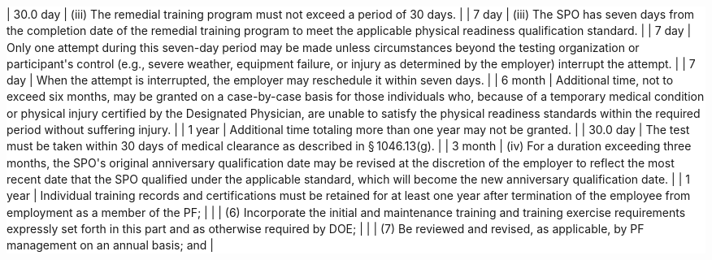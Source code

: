 | 30.0 day    | (iii) The remedial training program must not exceed a period of 30 days.                                                                                                                                                                                                                                                                                                                                                                                                                                  |
| 7 day       | (iii) The SPO has seven days from the completion date of the remedial training program to meet the applicable physical readiness qualification standard.                                                                                                                                                                                                                                                                                                                                                  |
| 7 day       | Only one attempt during this seven-day period may be made unless circumstances beyond the testing organization or participant's control (e.g., severe weather, equipment failure, or injury as determined by the employer) interrupt the attempt.                                                                                                                                                                                                                                                         |
| 7 day       | When the attempt is interrupted, the employer may reschedule it within seven days.                                                                                                                                                                                                                                                                                                                                                                                                                        |
| 6 month     | Additional time, not to exceed six months, may be granted on a case-by-case basis for those individuals who, because of a temporary medical condition or physical injury certified by the Designated Physician, are unable to satisfy the physical readiness standards within the required period without suffering injury.                                                                                                                                                                               |
| 1 year      | Additional time totaling more than one year may not be granted.                                                                                                                                                                                                                                                                                                                                                                                                                                           |
| 30.0 day    | The test must be taken within 30 days of medical clearance as described in &#167;&#8201;1046.13(g).                                                                                                                                                                                                                                                                                                                                                                                                       |
| 3 month     | (iv) For a duration exceeding three months, the SPO's original anniversary qualification date may be revised at the discretion of the employer to reflect the most recent date that the SPO qualified under the applicable standard, which will become the new anniversary qualification date.                                                                                                                                                                                                            |
| 1 year      | Individual training records and certifications must be retained for at least one year after termination of the employee from employment as a member of the PF;                                                                                                                                                                                                                                                                                                                                            |
|             |             (6) Incorporate the initial and maintenance training and training exercise requirements expressly set forth in this part and as otherwise required by DOE;                                                                                                                                                                                                                                                                                                                                    |
|             |             (7) Be reviewed and revised, as applicable, by PF management on an annual basis; and                                                                                                                                                                                                                                                                                                                                                                                                          |